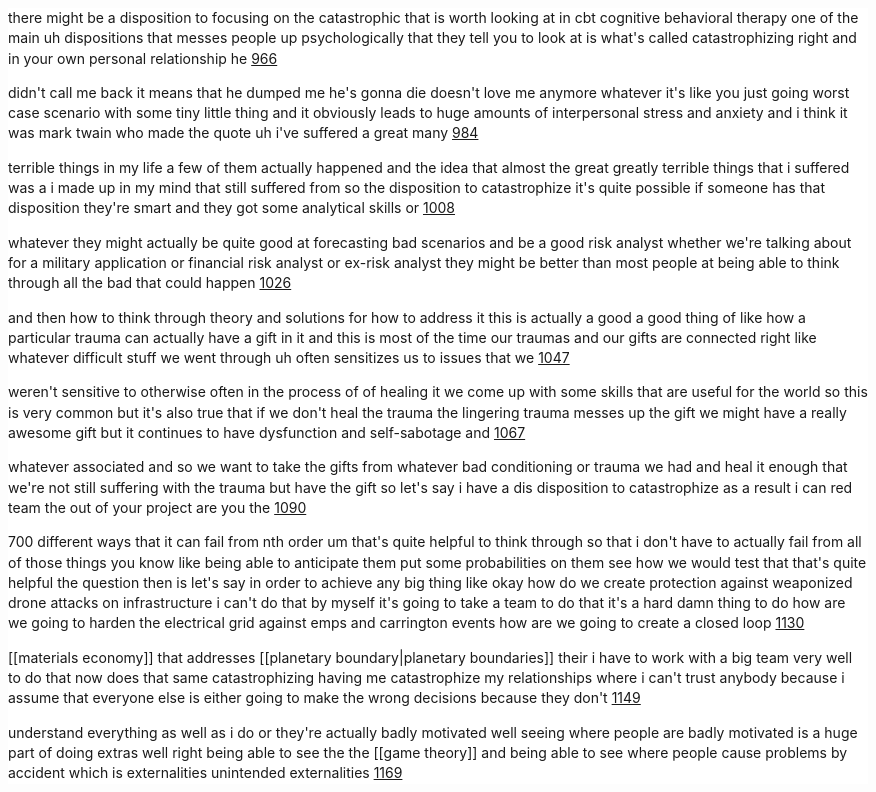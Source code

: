 there might be a disposition to focusing on the catastrophic that is worth looking at in cbt cognitive behavioral therapy one of the main uh dispositions that messes people up psychologically that they tell you to look at is what's called catastrophizing right and in your own personal relationship he [966](https://www.youtube.com/watch?v=SkItTnRJ_1M&t=966.399s)

didn't call me back it means that he dumped me he's gonna die doesn't love me anymore whatever it's like you just going worst case scenario with some tiny little thing and it obviously leads to huge amounts of interpersonal stress and anxiety and i think it was mark twain who made the quote uh i've suffered a great many [984](https://www.youtube.com/watch?v=SkItTnRJ_1M&t=984.48s)

terrible things in my life a few of them actually happened and the idea that almost the great greatly terrible things that i suffered was a i made up in my mind that still suffered from so the disposition to catastrophize it's quite possible if someone has that disposition they're smart and they got some analytical skills or [1008](https://www.youtube.com/watch?v=SkItTnRJ_1M&t=1008.959s)

whatever they might actually be quite good at forecasting bad scenarios and be a good risk analyst whether we're talking about for a military application or financial risk analyst or ex-risk analyst they might be better than most people at being able to think through all the bad  that could happen [1026](https://www.youtube.com/watch?v=SkItTnRJ_1M&t=1026.0s)

and then how to think through theory and solutions for how to address it this is actually a good a good thing of like how a particular trauma can actually have a gift in it and this is most of the time our traumas and our gifts are connected right like whatever difficult stuff we went through uh often sensitizes us to issues that we [1047](https://www.youtube.com/watch?v=SkItTnRJ_1M&t=1047.199s)

weren't sensitive to otherwise often in the process of of healing it we come up with some skills that are useful for the world so this is very common but it's also true that if we don't heal the trauma the lingering trauma messes up the gift we might have a really awesome gift but it continues to have dysfunction and self-sabotage and [1067](https://www.youtube.com/watch?v=SkItTnRJ_1M&t=1067.679s)

whatever associated and so we want to take the gifts from whatever bad conditioning or trauma we had and heal it enough that we're not still suffering with the trauma but have the gift so let's say i have a dis disposition to catastrophize as a result i can red team the out of your project are you the [1090](https://www.youtube.com/watch?v=SkItTnRJ_1M&t=1090.64s)

700 different ways that it can fail from nth order um that's quite helpful to think through so that i don't have to actually fail from all of those things you know like being able to anticipate them put some probabilities on them see how we would test that that's quite helpful the question then is let's say in order to achieve any big thing like okay how do we create protection against weaponized drone attacks on infrastructure i can't do that by myself it's going to take a team to do that it's a hard damn thing to do how are we going to harden the electrical grid against emps and carrington events how are we going to create a closed loop [1130](https://www.youtube.com/watch?v=SkItTnRJ_1M&t=1130.0s)

[[materials economy]] that addresses [[planetary boundary|planetary boundaries]] their i have to work with a big team very well to do that now does that same catastrophizing having me catastrophize my relationships where i can't trust anybody because i assume that everyone else is either going to make the wrong decisions because they don't [1149](https://www.youtube.com/watch?v=SkItTnRJ_1M&t=1149.44s)

understand everything as well as i do or they're actually badly motivated well seeing where people are badly motivated is a huge part of doing extras well right being able to see the the [[game theory]] and being able to see where people cause problems by accident which is externalities unintended externalities [1169](https://www.youtube.com/watch?v=SkItTnRJ_1M&t=1169.28s)

